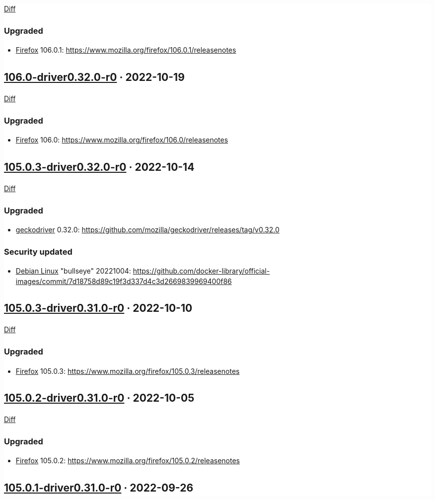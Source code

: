 [Diff](/../../compare/106.0-driver0.32.0-r0...106.0.1-driver0.32.0-r0)

### Upgraded

- [Firefox] 106.0.1: <https://www.mozilla.org/firefox/106.0.1/releasenotes>




## [106.0-driver0.32.0-r0] · 2022-10-19
[106.0-driver0.32.0-r0]: /../../tree/106.0-driver0.32.0-r0

[Diff](/../../compare/105.0.3-driver0.32.0-r0...106.0-driver0.32.0-r0)

### Upgraded

- [Firefox] 106.0: <https://www.mozilla.org/firefox/106.0/releasenotes>




## [105.0.3-driver0.32.0-r0] · 2022-10-14
[105.0.3-driver0.32.0-r0]: /../../tree/105.0.3-driver0.32.0-r0

[Diff](/../../compare/105.0.3-driver0.31.0-r0...105.0.3-driver0.32.0-r0)

### Upgraded

- [geckodriver] 0.32.0: <https://github.com/mozilla/geckodriver/releases/tag/v0.32.0>

### Security updated

- [Debian Linux] "bullseye" 20221004: <https://github.com/docker-library/official-images/commit/7d18758d89c19f3d337d4c3d2669839969400f86>




## [105.0.3-driver0.31.0-r0] · 2022-10-10
[105.0.3-driver0.31.0-r0]: /../../tree/105.0.3-driver0.31.0-r0

[Diff](/../../compare/105.0.2-driver0.31.0-r0...105.0.3-driver0.31.0-r0)

### Upgraded

- [Firefox] 105.0.3: <https://www.mozilla.org/firefox/105.0.3/releasenotes>




## [105.0.2-driver0.31.0-r0] · 2022-10-05
[105.0.2-driver0.31.0-r0]: /../../tree/105.0.2-driver0.31.0-r0

[Diff](/../../compare/105.0.1-driver0.31.0-r0...105.0.2-driver0.31.0-r0)

### Upgraded

- [Firefox] 105.0.2: <https://www.mozilla.org/firefox/105.0.2/releasenotes>




## [105.0.1-driver0.31.0-r0] · 2022-09-26
[105.0.1-driver0.31.0-r0]: /../../tree/105.0.1-driver0.31.0-r0


[141.0.3-driver0.36.0-r0]: /../../tree/141.0.3-driver0.36.0-r0
[141.0.2-driver0.36.0-r0]: /../../tree/141.0.2-driver0.36.0-r0
[141.0-driver0.36.0-r0]: /../../tree/141.0-driver0.36.0-r0
[140.0.4-driver0.36.0-r0]: /../../tree/140.0.4-driver0.36.0-r0
[140.0.2-driver0.36.0-r0]: /../../tree/140.0.2-driver0.36.0-r0
[140.0.1-driver0.36.0-r0]: /../../tree/140.0.1-driver0.36.0-r0
[140.0-driver0.36.0-r0]: /../../tree/140.0-driver0.36.0-r0
[139.0.4-driver0.36.0-r0]: /../../tree/139.0.4-driver0.36.0-r0
[139.0.1-driver0.36.0-r0]: /../../tree/139.0.1-driver0.36.0-r0
[139.0-driver0.36.0-r0]: /../../tree/139.0-driver0.36.0-r0
[138.0.4-driver0.36.0-r0]: /../../tree/138.0.4-driver0.36.0-r0
[138.0.3-driver0.36.0-r0]: /../../tree/138.0.3-driver0.36.0-r0
[138.0.1-driver0.36.0-r0]: /../../tree/138.0.1-driver0.36.0-r0
[138.0-driver0.36.0-r0]: /../../tree/138.0-driver0.36.0-r0
[137.0.2-driver0.36.0-r0]: /../../tree/137.0.2-driver0.36.0-r0
[137.0.1-driver0.36.0-r0]: /../../tree/137.0.1-driver0.36.0-r0
[137.0-driver0.36.0-r0]: /../../tree/137.0-driver0.36.0-r0
[136.0.4-driver0.36.0-r0]: /../../tree/136.0.4-driver0.36.0-r0
[136.0.3-driver0.36.0-r0]: /../../tree/136.0.3-driver0.36.0-r0
[136.0.2-driver0.36.0-r0]: /../../tree/136.0.2-driver0.36.0-r0
[136.0.1-driver0.36.0-r0]: /../../tree/136.0.1-driver0.36.0-r0
[136.0-driver0.36.0-r0]: /../../tree/136.0-driver0.36.0-r0
[135.0.1-driver0.36.0-r0]: /../../tree/135.0.1-driver0.36.0-r0
[135.0.1-driver0.35.0-r0]: /../../tree/135.0.1-driver0.35.0-r0
[135.0-driver0.35.0-r0]: /../../tree/135.0-driver0.35.0-r0
[134.0.2-driver0.35.0-r0]: /../../tree/134.0.2-driver0.35.0-r0
[134.0.1-driver0.35.0-r0]: /../../tree/134.0.1-driver0.35.0-r0
[134.0-driver0.35.0-r0]: /../../tree/134.0-driver0.35.0-r0
[133.0.3-driver0.35.0-r0]: /../../tree/133.0.3-driver0.35.0-r0
[133.0-driver0.35.0-r0]: /../../tree/133.0-driver0.35.0-r0
[132.0.2-driver0.35.0-r0]: /../../tree/132.0.2-driver0.35.0-r0
[132.0.1-driver0.35.0-r0]: /../../tree/132.0.1-driver0.35.0-r0
[132.0-driver0.35.0-r0]: /../../tree/132.0-driver0.35.0-r0
[131.0.3-driver0.35.0-r0]: /../../tree/131.0.3-driver0.35.0-r0
[131.0.2-driver0.35.0-r0]: /../../tree/131.0.2-driver0.35.0-r0
[131.0-driver0.35.0-r0]: /../../tree/131.0-driver0.35.0-r0
[130.0.1-driver0.35.0-r0]: /../../tree/130.0.1-driver0.35.0-r0
[130.0-driver0.35.0-r0]: /../../tree/130.0-driver0.35.0-r0
[129.0.2-driver0.35.0-r0]: /../../tree/129.0.2-driver0.35.0-r0
[129.0.1-driver0.35.0-r0]: /../../tree/129.0.1-driver0.35.0-r0
[129.0-driver0.35.0-r0]: /../../tree/129.0-driver0.35.0-r0
[129.0-driver0.34.0-r0]: /../../tree/129.0-driver0.34.0-r0
[128.0.3-driver0.34.0-r0]: /../../tree/128.0.3-driver0.34.0-r0
[128.0.2-driver0.34.0-r0]: /../../tree/128.0.2-driver0.34.0-r0
[128.0-driver0.34.0-r0]: /../../tree/128.0-driver0.34.0-r0
[127.0.2-driver0.34.0-r0]: /../../tree/127.0.2-driver0.34.0-r0
[127.0.1-driver0.34.0-r0]: /../../tree/127.0.1-driver0.34.0-r0
[127.0-driver0.34.0-r0]: /../../tree/127.0-driver0.34.0-r0
[126.0.1-driver0.34.0-r1]: /../../tree/126.0.1-driver0.34.0-r1
[#11]: /../../issues/11
[126.0.1-driver0.34.0-r0]: /../../tree/126.0.1-driver0.34.0-r0
[126.0-driver0.34.0-r0]: /../../tree/126.0-driver0.34.0-r0
[125.0.3-driver0.34.0-r0]: /../../tree/125.0.3-driver0.34.0-r0
[125.0.2-driver0.34.0-r0]: /../../tree/125.0.2-driver0.34.0-r0
[125.0.1-driver0.34.0-r0]: /../../tree/125.0.1-driver0.34.0-r0
[124.0.2-driver0.34.0-r0]: /../../tree/124.0.2-driver0.34.0-r0
[124.0.1-driver0.34.0-r0]: /../../tree/124.0.1-driver0.34.0-r0
[124.0-driver0.34.0-r0]: /../../tree/124.0-driver0.34.0-r0
[123.0.1-driver0.34.0-r0]: /../../tree/123.0.1-driver0.34.0-r0
[123.0-driver0.34.0-r0]: /../../tree/123.0-driver0.34.0-r0
[122.0.1-driver0.34.0-r0]: /../../tree/122.0.1-driver0.34.0-r0
[122.0-driver0.34.0-r0]: /../../tree/122.0-driver0.34.0-r0
[121.0.1-driver0.34.0-r0]: /../../tree/121.0.1-driver0.34.0-r0
[121.0-driver0.34.0-r0]: /../../tree/121.0-driver0.34.0-r0
[121.0-driver0.33.0-r0]: /../../tree/121.0-driver0.33.0-r0
[120.0.1-driver0.33.0-r0]: /../../tree/120.0.1-driver0.33.0-r0
[120.0-driver0.33.0-r0]: /../../tree/120.0-driver0.33.0-r0
[119.0.1-driver0.33.0-r0]: /../../tree/119.0.1-driver0.33.0-r0
[119.0-driver0.33.0-r0]: /../../tree/119.0-driver0.33.0-r0
[118.0.2-driver0.33.0-r0]: /../../tree/118.0.2-driver0.33.0-r0
[118.0.1-driver0.33.0-r0]: /../../tree/118.0.1-driver0.33.0-r0
[118.0-driver0.33.0-r0]: /../../tree/118.0-driver0.33.0-r0
[117.0.1-driver0.33.0-r0]: /../../tree/117.0.1-driver0.33.0-r0
[117.0-driver0.33.0-r0]: /../../tree/117.0-driver0.33.0-r0
[116.0.3-driver0.33.0-r0]: /../../tree/116.0.3-driver0.33.0-r0
[116.0.2-driver0.33.0-r0]: /../../tree/116.0.2-driver0.33.0-r0
[116.0.1-driver0.33.0-r0]: /../../tree/116.0.1-driver0.33.0-r0
[116.0-driver0.33.0-r0]: /../../tree/116.0-driver0.33.0-r0
[115.0.3-driver0.33.0-r0]: /../../tree/115.0.3-driver0.33.0-r0
[115.0.2-driver0.33.0-r0]: /../../tree/115.0.2-driver0.33.0-r0
[115.0.1-driver0.33.0-r0]: /../../tree/115.0.1-driver0.33.0-r0
[115.0-driver0.33.0-r0]: /../../tree/115.0-driver0.33.0-r0
[114.0.2-driver0.33.0-r0]: /../../tree/114.0.2-driver0.33.0-r0
[114.0.1-driver0.33.0-r1]: /../../tree/114.0.1-driver0.33.0-r1
[114.0.1-driver0.33.0-r0]: /../../tree/114.0.1-driver0.33.0-r0
[114.0-driver0.33.0-r0]: /../../tree/114.0-driver0.33.0-r0
[113.0.2-driver0.33.0-r0]: /../../tree/113.0.2-driver0.33.0-r0
[113.0.1-driver0.33.0-r0]: /../../tree/113.0.1-driver0.33.0-r0
[113.0-driver0.33.0-r0]: /../../tree/113.0-driver0.33.0-r0
[112.0.2-driver0.33.0-r0]: /../../tree/112.0.2-driver0.33.0-r0
[112.0.1-driver0.33.0-r0]: /../../tree/112.0.1-driver0.33.0-r0
[112.0-driver0.33.0-r0]: /../../tree/112.0-driver0.33.0-r0
[111.0.1-driver0.33.0-r0]: /../../tree/111.0.1-driver0.33.0-r0
[111.0.1-driver0.32.2-r0]: /../../tree/111.0.1-driver0.32.2-r0
[111.0-driver0.32.2-r0]: /../../tree/111.0-driver0.32.2-r0
[110.0.1-driver0.32.2-r0]: /../../tree/110.0.1-driver0.32.2-r0
[110.0-driver0.32.2-r0]: /../../tree/110.0-driver0.32.2-r0
[109.0.1-driver0.32.2-r0]: /../../tree/109.0.1-driver0.32.2-r0
[109.0.1-driver0.32.1-r0]: /../../tree/109.0.1-driver0.32.1-r0
[109.0.1-driver0.32.0-r0]: /../../tree/109.0.1-driver0.32.0-r0
[109.0-driver0.32.0-r0]: /../../tree/109.0-driver0.32.0-r0
[108.0.2-driver0.32.0-r0]: /../../tree/108.0.2-driver0.32.0-r0
[108.0.1-driver0.32.0-r0]: /../../tree/108.0.1-driver0.32.0-r0
[108.0-driver0.32.0-r0]: /../../tree/108.0-driver0.32.0-r0
[107.0.1-driver0.32.0-r0]: /../../tree/107.0.1-driver0.32.0-r0
[107.0-driver0.32.0-r0]: /../../tree/107.0-driver0.32.0-r0
[106.0.5-driver0.32.0-r0]: /../../tree/106.0.5-driver0.32.0-r0
[106.0.4-driver0.32.0-r0]: /../../tree/106.0.4-driver0.32.0-r0
[106.0.3-driver0.32.0-r0]: /../../tree/106.0.3-driver0.32.0-r0
[106.0.2-driver0.32.0-r0]: /../../tree/106.0.2-driver0.32.0-r0
[106.0.1-driver0.32.0-r0]: /../../tree/106.0.1-driver0.32.0-r0
[105.0-driver0.31.0-r0]: /../../tree/105.0-driver0.31.0-r0
[104.0.2-driver0.31.0-r0]: /../../tree/104.0.2-driver0.31.0-r0
[104.0.1-driver0.31.0-r0]: /../../tree/104.0.1-driver0.31.0-r0
[104.0-driver0.31.0-r0]: /../../tree/104.0-driver0.31.0-r0
[103.0.2-driver0.31.0-r0]: /../../tree/103.0.2-driver0.31.0-r0
[103.0.1-driver0.31.0-r0]: /../../tree/103.0.1-driver0.31.0-r0
[103.0-driver0.31.0-r0]: /../../tree/103.0-driver0.31.0-r0
[102.0.1-driver0.31.0-r0]: /../../tree/102.0.1-driver0.31.0-r0
[102.0-driver0.31.0-r0]: /../../tree/102.0-driver0.31.0-r0
[101.0.1-driver0.31.0-r0]: /../../tree/101.0.1-driver0.31.0-r0
[101.0-driver0.31.0-r0]: /../../tree/101.0-driver0.31.0-r0
[100.0.2-driver0.31.0-r0]: /../../tree/100.0.2-driver0.31.0-r0
[100.0.1-driver0.31.0-r0]: /../../tree/100.0.1-driver0.31.0-r0
[100.0-driver0.31.0-r0]: /../../tree/100.0-driver0.31.0-r0
[99.0.1-driver0.31.0-r0]: /../../tree/99.0.1-driver0.31.0-r0
[99.0-driver0.31.0-r0]: /../../tree/99.0-driver0.31.0-r0
[99.0-driver0.30.0-r0]: /../../tree/99.0-driver0.30.0-r0
[98.0.2-driver0.30.0-r0]: /../../tree/98.0.2-driver0.30.0-r0
[98.0.1-driver0.30.0-r1]: /../../tree/98.0.1-driver0.30.0-r1
[98.0.1-driver0.30.0-r0]: /../../tree/98.0.1-driver0.30.0-r0
[98.0-driver0.30.0-r0]: /../../tree/98.0-driver0.30.0-r0
[97.0.2-driver0.30.0-r0]: /../../tree/97.0.2-driver0.30.0-r0
[97.0.1-driver0.30.0-r0]: /../../tree/97.0.1-driver0.30.0-r0
[97.0-driver0.30.0-r0]: /../../tree/97.0-driver0.30.0-r0
[96.0.3-driver0.30.0-r0]: /../../tree/96.0.3-driver0.30.0-r0
[96.0.2-driver0.30.0-r0]: /../../tree/96.0.2-driver0.30.0-r0
[96.0.1-driver0.30.0-r0]: /../../tree/96.0.1-driver0.30.0-r0
[96.0-driver0.30.0-r0]: /../../tree/96.0-driver0.30.0-r0
[95.0.2-driver0.30.0-r0]: /../../tree/95.0.2-driver0.30.0-r0
[95.0.1-driver0.30.0-r0]: /../../tree/95.0.1-driver0.30.0-r0
[95.0-driver0.30.0-r0]: /../../tree/95.0-driver0.30.0-r0
[94.0.2-driver0.30.0-r0]: /../../tree/94.0.2-driver0.30.0-r0
[94.0.1-driver0.30.0-r0]: /../../tree/94.0.1-driver0.30.0-r0
[94.0-driver0.30.0-r0]: /../../tree/94.0-driver0.30.0-r0
[93.0-driver0.30.0-r0]: /../../tree/93.0-driver0.30.0-r0
[92.0.1-driver0.30.0-r0]: /../../tree/92.0.1-driver0.30.0-r0
[92.0-driver0.30.0-r0]: /../../tree/92.0-driver0.30.0-r0
[92.0-driver0.29.1-r0]: /../../tree/92.0-driver0.29.1-r0
[91.0.2-driver0.29.1-r0]: /../../tree/91.0.2-driver0.29.1-r0
[91.0.1-driver0.29.1-r1]: /../../tree/91.0.1-driver0.29.1-r1
[91.0-driver0.29.1-r1]: /../../tree/91.0-driver0.29.1-r1
[91.0-driver0.29.1-r0]: /../../tree/91.0-driver0.29.1-r0
[90.0.2-driver0.29.1-r0]: /../../tree/90.0.2-driver0.29.1-r0
[90.0.1-driver0.29.1-r0]: /../../tree/90.0.1-driver0.29.1-r0
[89.0.2-driver0.29.1-r0]: /../../tree/89.0.2-driver0.29.1-r0
[89.0.1-driver0.29.1-r0]: /../../tree/89.0.1-driver0.29.1-r0
[89.0-driver0.29.1-r0]: /../../tree/89.0-driver0.29.1-r0
[88.0.1-driver0.29.1-r0]: /../../tree/88.0.1-driver0.29.1-r0
[88.0-driver0.29.1-r0]: /../../tree/88.0-driver0.29.1-r0
[87.0-driver0.29.1-r0]: /../../tree/87.0-driver0.29.1-r0
[87.0-driver0.29.0-r0]: /../../tree/87.0-driver0.29.0-r0
[86.0.1-driver0.29.0-r0]: /../../tree/86.0.1-driver0.29.0-r0
[86.0-driver0.29.0-r0]: /../../tree/86.0-driver0.29.0-r0
[85.0.2-driver0.29.0-r0]: /../../tree/85.0.2-driver0.29.0-r0
[85.0.1-driver0.29.0-r0]: /../../tree/85.0.1-driver0.29.0-r0
[85.0-driver0.29.0-r0]: /../../tree/85.0-driver0.29.0-r0
[84.0.2-driver0.29.0-r0]: /../../tree/84.0.2-driver0.29.0-r0
[#3]: /../../issues/3
[#4]: /../../pull/4
[Debian Linux]: https://www.debian.org
[Firefox]: https://www.mozilla.org/firefox
[geckodriver]: https://github.com/mozilla/geckodriver
[Semantic Versioning 2.0.0]: https://semver.org